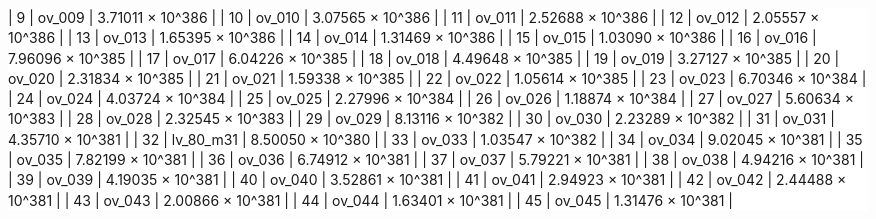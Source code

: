 | 9 | ov_009 | 3.71011 × 10^386 |
| 10 | ov_010 | 3.07565 × 10^386 |
| 11 | ov_011 | 2.52688 × 10^386 |
| 12 | ov_012 | 2.05557 × 10^386 |
| 13 | ov_013 | 1.65395 × 10^386 |
| 14 | ov_014 | 1.31469 × 10^386 |
| 15 | ov_015 | 1.03090 × 10^386 |
| 16 | ov_016 | 7.96096 × 10^385 |
| 17 | ov_017 | 6.04226 × 10^385 |
| 18 | ov_018 | 4.49648 × 10^385 |
| 19 | ov_019 | 3.27127 × 10^385 |
| 20 | ov_020 | 2.31834 × 10^385 |
| 21 | ov_021 | 1.59338 × 10^385 |
| 22 | ov_022 | 1.05614 × 10^385 |
| 23 | ov_023 | 6.70346 × 10^384 |
| 24 | ov_024 | 4.03724 × 10^384 |
| 25 | ov_025 | 2.27996 × 10^384 |
| 26 | ov_026 | 1.18874 × 10^384 |
| 27 | ov_027 | 5.60634 × 10^383 |
| 28 | ov_028 | 2.32545 × 10^383 |
| 29 | ov_029 | 8.13116 × 10^382 |
| 30 | ov_030 | 2.23289 × 10^382 |
| 31 | ov_031 | 4.35710 × 10^381 |
| 32 | lv_80_m31 | 8.50050 × 10^380 |
| 33 | ov_033 | 1.03547 × 10^382 |
| 34 | ov_034 | 9.02045 × 10^381 |
| 35 | ov_035 | 7.82199 × 10^381 |
| 36 | ov_036 | 6.74912 × 10^381 |
| 37 | ov_037 | 5.79221 × 10^381 |
| 38 | ov_038 | 4.94216 × 10^381 |
| 39 | ov_039 | 4.19035 × 10^381 |
| 40 | ov_040 | 3.52861 × 10^381 |
| 41 | ov_041 | 2.94923 × 10^381 |
| 42 | ov_042 | 2.44488 × 10^381 |
| 43 | ov_043 | 2.00866 × 10^381 |
| 44 | ov_044 | 1.63401 × 10^381 |
| 45 | ov_045 | 1.31476 × 10^381 |